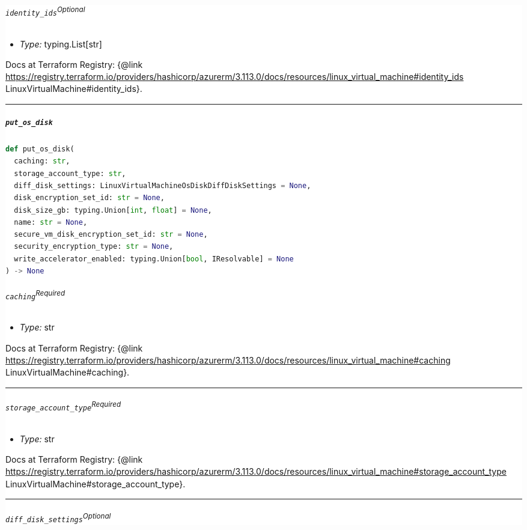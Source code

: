 
###### `identity_ids`<sup>Optional</sup> <a name="identity_ids" id="@cdktf/provider-azurerm.linuxVirtualMachine.LinuxVirtualMachine.putIdentity.parameter.identityIds"></a>

- *Type:* typing.List[str]

Docs at Terraform Registry: {@link https://registry.terraform.io/providers/hashicorp/azurerm/3.113.0/docs/resources/linux_virtual_machine#identity_ids LinuxVirtualMachine#identity_ids}.

---

##### `put_os_disk` <a name="put_os_disk" id="@cdktf/provider-azurerm.linuxVirtualMachine.LinuxVirtualMachine.putOsDisk"></a>

```python
def put_os_disk(
  caching: str,
  storage_account_type: str,
  diff_disk_settings: LinuxVirtualMachineOsDiskDiffDiskSettings = None,
  disk_encryption_set_id: str = None,
  disk_size_gb: typing.Union[int, float] = None,
  name: str = None,
  secure_vm_disk_encryption_set_id: str = None,
  security_encryption_type: str = None,
  write_accelerator_enabled: typing.Union[bool, IResolvable] = None
) -> None
```

###### `caching`<sup>Required</sup> <a name="caching" id="@cdktf/provider-azurerm.linuxVirtualMachine.LinuxVirtualMachine.putOsDisk.parameter.caching"></a>

- *Type:* str

Docs at Terraform Registry: {@link https://registry.terraform.io/providers/hashicorp/azurerm/3.113.0/docs/resources/linux_virtual_machine#caching LinuxVirtualMachine#caching}.

---

###### `storage_account_type`<sup>Required</sup> <a name="storage_account_type" id="@cdktf/provider-azurerm.linuxVirtualMachine.LinuxVirtualMachine.putOsDisk.parameter.storageAccountType"></a>

- *Type:* str

Docs at Terraform Registry: {@link https://registry.terraform.io/providers/hashicorp/azurerm/3.113.0/docs/resources/linux_virtual_machine#storage_account_type LinuxVirtualMachine#storage_account_type}.

---

###### `diff_disk_settings`<sup>Optional</sup> <a name="diff_disk_settings" id="@cdktf/provider-azurerm.linuxVirtualMachine.LinuxVirtualMachine.putOsDisk.parameter.diffDiskSettings"></a>
